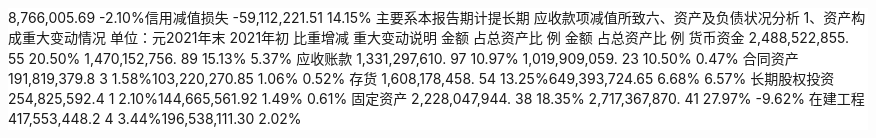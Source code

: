 8,766,005.69
-2.10%信用减值损失
-59,112,221.51
14.15%
主要系本报告期计提长期
应收款项减值所致六、资产及负债状况分析
1、资产构成重大变动情况
单位：元2021年末
2021年初
比重增减
重大变动说明
金额
占总资产比
例
金额
占总资产比
例
货币资金
2,488,522,855.
55
20.50%
1,470,152,756.
89
15.13%
5.37%
应收账款
1,331,297,610.
97
10.97%
1,019,909,059.
23
10.50%
0.47%
合同资产
191,819,379.8
3
1.58%103,220,270.85
1.06%
0.52%
存货
1,608,178,458.
54
13.25%649,393,724.65
6.68%
6.57%
长期股权投资
254,825,592.4
1
2.10%144,665,561.92
1.49%
0.61%
固定资产
2,228,047,944.
38
18.35%
2,717,367,870.
41
27.97%
-9.62%
在建工程
417,553,448.2
4
3.44%196,538,111.30
2.02%